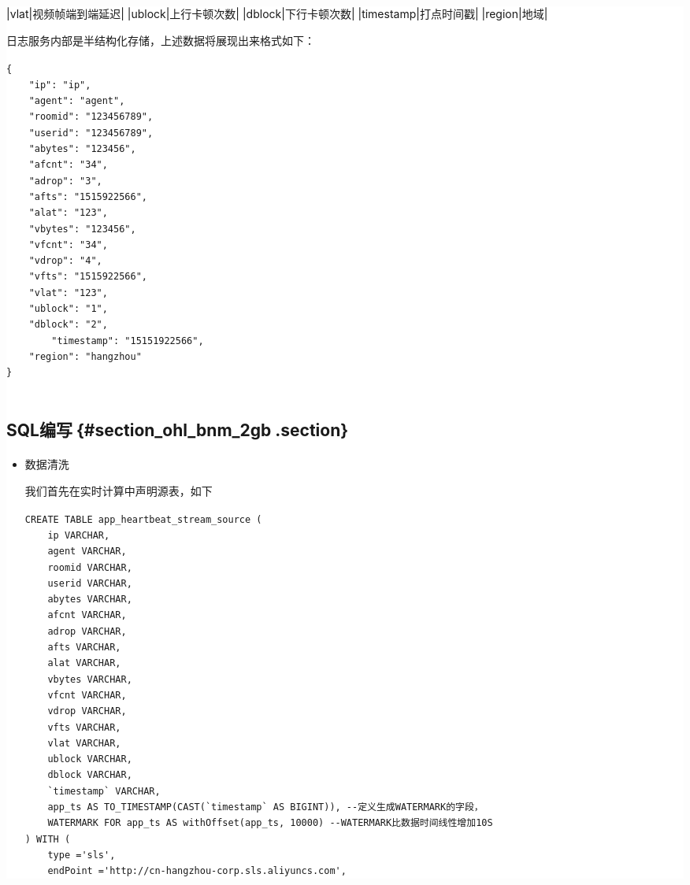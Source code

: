 |vlat|视频帧端到端延迟|
|ublock|上行卡顿次数|
|dblock|下行卡顿次数|
|timestamp|打点时间戳|
|region|地域|

日志服务内部是半结构化存储，上述数据将展现出来格式如下：

``` {#codeblock_ve0_5zj_n7n .language-json}
{
    "ip": "ip",
    "agent": "agent",
    "roomid": "123456789",
    "userid": "123456789",
    "abytes": "123456",
    "afcnt": "34",
    "adrop": "3",
    "afts": "1515922566",
    "alat": "123",
    "vbytes": "123456",
    "vfcnt": "34",
    "vdrop": "4",
    "vfts": "1515922566",
    "vlat": "123",
    "ublock": "1",
    "dblock": "2",
        "timestamp": "15151922566",
    "region": "hangzhou"
}
			
```

## SQL编写 {#section_ohl_bnm_2gb .section}

-   数据清洗

    我们首先在实时计算中声明源表，如下

    ``` {#codeblock_555_5el_vw9 .language-SQL}
    CREATE TABLE app_heartbeat_stream_source (
        ip VARCHAR,
        agent VARCHAR,
        roomid VARCHAR,
        userid VARCHAR,
        abytes VARCHAR,
        afcnt VARCHAR,
        adrop VARCHAR,
        afts VARCHAR,
        alat VARCHAR,
        vbytes VARCHAR,
        vfcnt VARCHAR,
        vdrop VARCHAR,
        vfts VARCHAR,
        vlat VARCHAR,
        ublock VARCHAR,
        dblock VARCHAR,
        `timestamp` VARCHAR,
        app_ts AS TO_TIMESTAMP(CAST(`timestamp` AS BIGINT)), --定义生成WATERMARK的字段，
        WATERMARK FOR app_ts AS withOffset(app_ts, 10000) --WATERMARK比数据时间线性增加10S
    ) WITH (
        type ='sls',
        endPoint ='http://cn-hangzhou-corp.sls.aliyuncs.com',